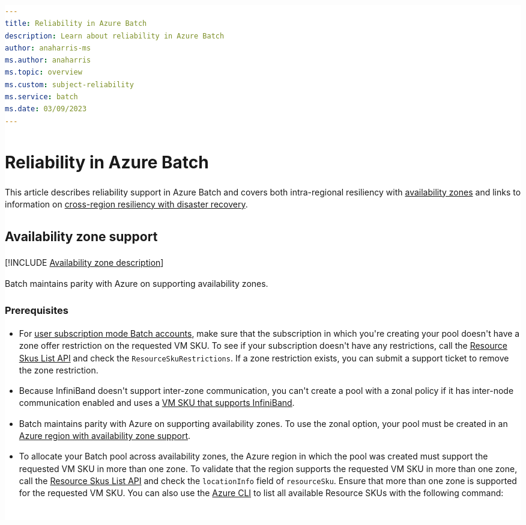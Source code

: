 ```yaml
---
title: Reliability in Azure Batch
description: Learn about reliability in Azure Batch
author: anaharris-ms
ms.author: anaharris
ms.topic: overview
ms.custom: subject-reliability
ms.service: batch
ms.date: 03/09/2023
---
```





# Reliability in Azure Batch

This article describes reliability support in Azure Batch and covers both intra-regional resiliency with [availability zones](#availability-zone-support) and links to information on [cross-region resiliency with disaster recovery](#disaster-recovery-cross-region-failover). 


## Availability zone support

[!INCLUDE [Availability zone description](includes/reliability-availability-zone-description-include.md)]

Batch maintains parity with Azure on supporting availability zones.

### Prerequisites

- For [user subscription mode Batch accounts](../batch/accounts.md#batch-accounts), make sure that the subscription in which you're creating your pool doesn't have a zone offer restriction on the requested VM SKU. To see if your subscription doesn't have any restrictions, call the [Resource Skus List API](/rest/api/compute/resource-skus/list?tabs=HTTP) and check the `ResourceSkuRestrictions`. If a zone restriction exists, you can submit a support ticket to remove the zone restriction.

- Because InfiniBand doesn't support inter-zone communication, you can't create a pool with a zonal policy if it has inter-node communication enabled and uses a [VM SKU that supports InfiniBand](../virtual-machines/workloads/hpc/enable-infiniband.md).

- Batch maintains parity with Azure on supporting availability zones. To use the zonal option, your pool must be created in an [Azure region with availability zone support](availability-zones-service-support.md#azure-regions-with-availability-zone-support).

- To allocate your Batch pool across availability zones, the Azure region in which the pool was created must support the requested VM SKU in more than one zone. To validate that the region supports the requested VM SKU in more than one zone, call the [Resource Skus List API](/rest/api/compute/resource-skus/list?tabs=HTTP) and check the `locationInfo` field of `resourceSku`. Ensure that more than one zone is supported for the requested VM SKU. You can also use the [Azure CLI](/rest/api/compute/resource-skus/list?tabs=CLI) to list all available Resource SKUs with the following command:

    ```azurecli
    